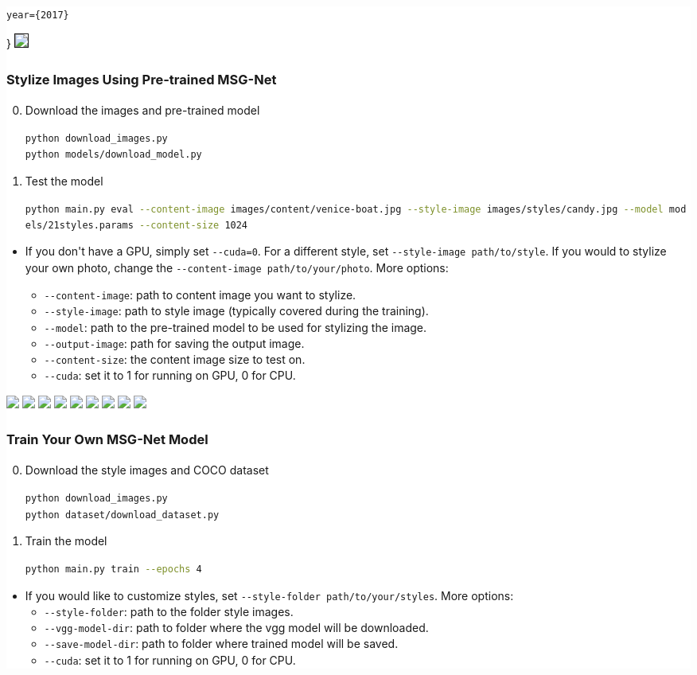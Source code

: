 	year={2017}
}
</pre>
			</td>
			<td width="440"><a><img src ="https://raw.githubusercontent.com/zhanghang1989/MSG-Net/master/images/figure1.jpg" width="420px" border="1"></a></td>
		</tr>
	</tbody>
</table>


### Stylize Images Using Pre-trained MSG-Net
0. Download the images and pre-trained model
	```bash
    python download_images.py 
	python models/download_model.py
	```
0. Test the model
	```bash
	python main.py eval --content-image images/content/venice-boat.jpg --style-image images/styles/candy.jpg --model models/21styles.params --content-size 1024
	```
* If you don't have a GPU, simply set `--cuda=0`. For a different style, set `--style-image path/to/style`.
	If you would to stylize your own photo, change the `--content-image path/to/your/photo`. 
	More options:

	* `--content-image`: path to content image you want to stylize.
	* `--style-image`: path to style image (typically covered during the training).
	* `--model`: path to the pre-trained model to be used for stylizing the image.
	* `--output-image`: path for saving the output image.
	* `--content-size`: the content image size to test on.
	* `--cuda`: set it to 1 for running on GPU, 0 for CPU.

<img src ="https://raw.githubusercontent.com/dmlc/web-data/master/mxnet/example/style_transfer/images/1.jpg" width="260px" /> <img src ="https://raw.githubusercontent.com/dmlc/web-data/master/mxnet/example/style_transfer/images/2.jpg" width="260px" />
<img src ="https://raw.githubusercontent.com/dmlc/web-data/master/mxnet/example/style_transfer/images/3.jpg" width="260px" />
<img src ="https://raw.githubusercontent.com/dmlc/web-data/master/mxnet/example/style_transfer/images/4.jpg" width="260px" />
<img src ="https://raw.githubusercontent.com/dmlc/web-data/master/mxnet/example/style_transfer/images/5.jpg" width="260px" />
<img src ="https://raw.githubusercontent.com/dmlc/web-data/master/mxnet/example/style_transfer/images/6.jpg" width="260px" />
<img src ="https://raw.githubusercontent.com/dmlc/web-data/master/mxnet/example/style_transfer/images/7.jpg" width="260px" />
<img src ="https://raw.githubusercontent.com/dmlc/web-data/master/mxnet/example/style_transfer/images/8.jpg" width="260px" />
<img src ="https://raw.githubusercontent.com/dmlc/web-data/master/mxnet/example/style_transfer/images/9.jpg" width="260px" />

### Train Your Own MSG-Net Model
0. Download the style images and COCO dataset
	```bash
    python download_images.py 
	python dataset/download_dataset.py
	```
0. Train the model
	```bash
	python main.py train --epochs 4
	```
* If you would like to customize styles, set `--style-folder path/to/your/styles`. More options:
	* `--style-folder`: path to the folder style images.
	* `--vgg-model-dir`: path to folder where the vgg model will be downloaded.
	* `--save-model-dir`: path to folder where trained model will be saved.
	* `--cuda`: set it to 1 for running on GPU, 0 for CPU.
